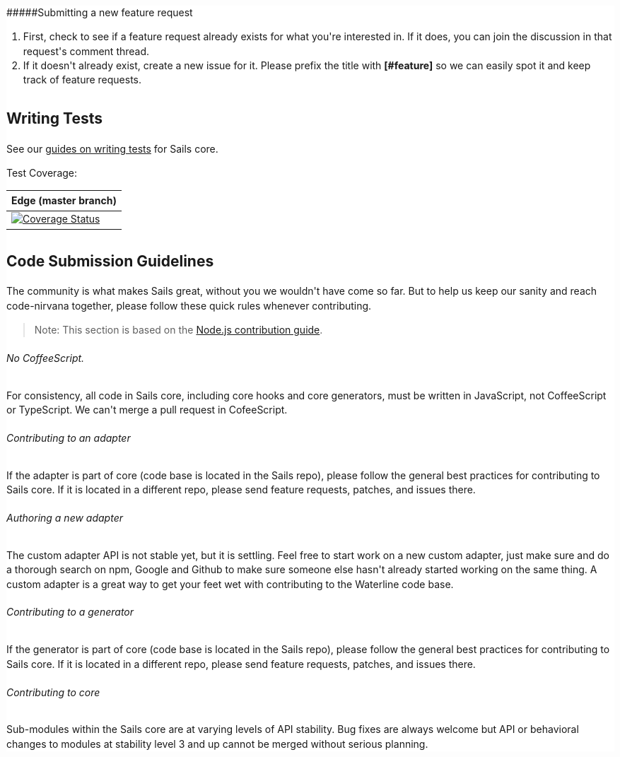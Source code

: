 #####Submitting a new feature request
1. First, check to see if a feature request already exists for what you're interested in. If it does, you can join the discussion in that request's comment thread.
2. If it doesn't already exist, create a new issue for it. Please prefix the title with **[#feature]** so we can easily spot it and keep track of feature requests.


## Writing Tests

See our [guides on writing tests](https://github.com/balderdashy/sails/tree/master/test) for Sails core.

Test Coverage:

| Edge (master branch) |
|----------------------|
| [![Coverage Status](https://coveralls.io/repos/balderdashy/sails/badge.png)](https://coveralls.io/r/balderdashy/sails) |



## Code Submission Guidelines

The community is what makes Sails great, without you we wouldn't have come so far. But to help us keep our sanity and reach code-nirvana together, please follow these quick rules whenever contributing.

> Note: This section is based on the [Node.js contribution guide](https://github.com/joyent/node/blob/master/CONTRIBUTING.md#contributing).

###### No CoffeeScript.

For consistency, all code in Sails core, including core hooks and core generators, must be written in JavaScript, not CoffeeScript or TypeScript.  We can't merge a pull request in CofeeScript.

###### Contributing to an adapter

If the adapter is part of core (code base is located in the Sails repo), please follow the general best practices for contributing to Sails core.  If it is located in a different repo, please send feature requests, patches, and issues there.

###### Authoring a new adapter

The custom adapter API is not stable yet, but it is settling.  Feel free to start work on a new custom adapter, just make sure and do a thorough search on npm, Google and Github to make sure someone else hasn't already started working on the same thing.  A custom adapter is a great way to get your feet wet with contributing to the Waterline code base.

###### Contributing to a generator

If the generator is part of core (code base is located in the Sails repo), please follow the general best practices for contributing to Sails core.  If it is located in a different repo, please send feature requests, patches, and issues there.


###### Contributing to core

Sub-modules within the Sails core are at varying levels of API stability. Bug fixes are always welcome but API or behavioral changes to modules at stability level 3 and up cannot be merged without serious planning.
